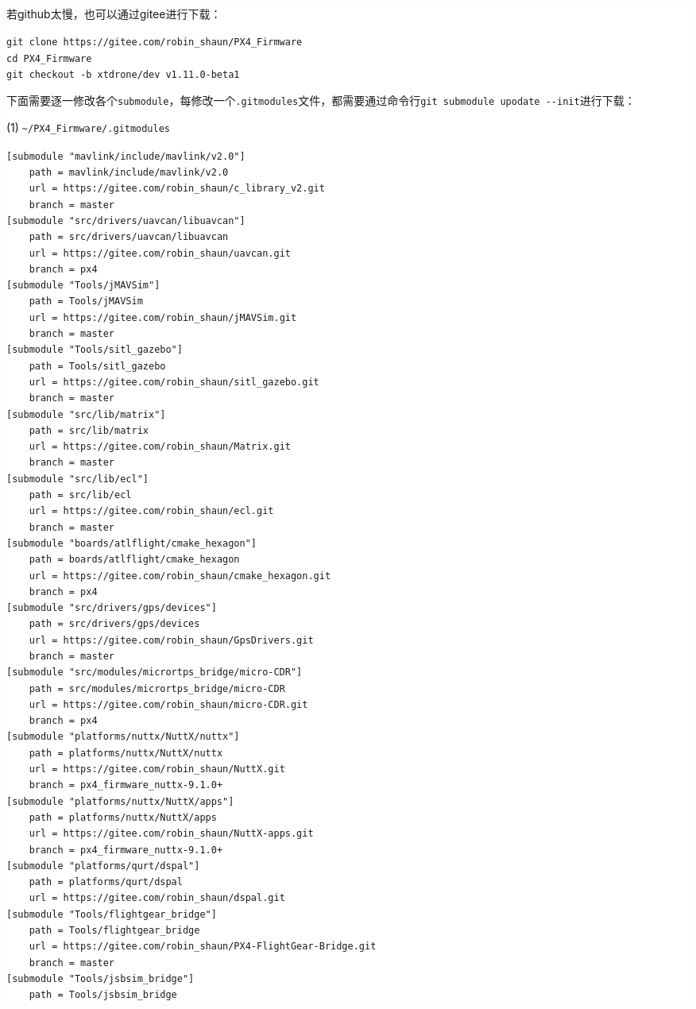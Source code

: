 若github太慢，也可以通过gitee进行下载：

```shell
git clone https://gitee.com/robin_shaun/PX4_Firmware
cd PX4_Firmware
git checkout -b xtdrone/dev v1.11.0-beta1
```

下面需要逐一修改各个`submodule`，每修改一个`.gitmodules`文件，都需要通过命令行`git submodule upodate --init`进行下载：

(1) `~/PX4_Firmware/.gitmodules`

```shell
[submodule "mavlink/include/mavlink/v2.0"]
	path = mavlink/include/mavlink/v2.0
	url = https://gitee.com/robin_shaun/c_library_v2.git
	branch = master
[submodule "src/drivers/uavcan/libuavcan"]
	path = src/drivers/uavcan/libuavcan
	url = https://gitee.com/robin_shaun/uavcan.git
	branch = px4
[submodule "Tools/jMAVSim"]
	path = Tools/jMAVSim
	url = https://gitee.com/robin_shaun/jMAVSim.git
	branch = master
[submodule "Tools/sitl_gazebo"]
	path = Tools/sitl_gazebo
	url = https://gitee.com/robin_shaun/sitl_gazebo.git
	branch = master
[submodule "src/lib/matrix"]
	path = src/lib/matrix
	url = https://gitee.com/robin_shaun/Matrix.git
	branch = master
[submodule "src/lib/ecl"]
	path = src/lib/ecl
	url = https://gitee.com/robin_shaun/ecl.git
	branch = master
[submodule "boards/atlflight/cmake_hexagon"]
	path = boards/atlflight/cmake_hexagon
	url = https://gitee.com/robin_shaun/cmake_hexagon.git
	branch = px4
[submodule "src/drivers/gps/devices"]
	path = src/drivers/gps/devices
	url = https://gitee.com/robin_shaun/GpsDrivers.git
	branch = master
[submodule "src/modules/micrortps_bridge/micro-CDR"]
	path = src/modules/micrortps_bridge/micro-CDR
	url = https://gitee.com/robin_shaun/micro-CDR.git
	branch = px4
[submodule "platforms/nuttx/NuttX/nuttx"]
	path = platforms/nuttx/NuttX/nuttx
	url = https://gitee.com/robin_shaun/NuttX.git
	branch = px4_firmware_nuttx-9.1.0+
[submodule "platforms/nuttx/NuttX/apps"]
	path = platforms/nuttx/NuttX/apps
	url = https://gitee.com/robin_shaun/NuttX-apps.git
	branch = px4_firmware_nuttx-9.1.0+
[submodule "platforms/qurt/dspal"]
	path = platforms/qurt/dspal
	url = https://gitee.com/robin_shaun/dspal.git
[submodule "Tools/flightgear_bridge"]
	path = Tools/flightgear_bridge
	url = https://gitee.com/robin_shaun/PX4-FlightGear-Bridge.git
	branch = master 
[submodule "Tools/jsbsim_bridge"]
	path = Tools/jsbsim_bridge
```